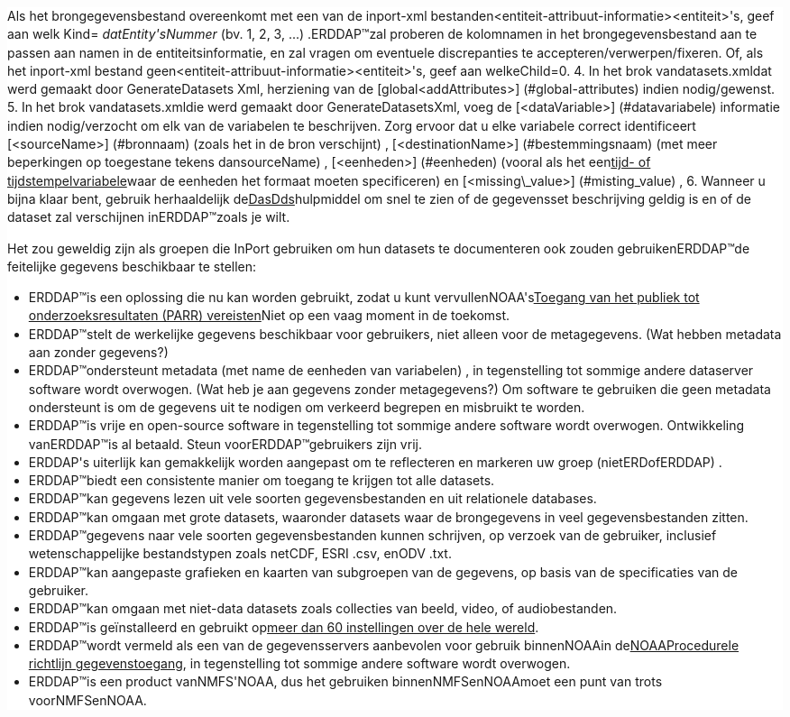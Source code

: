 Als het brongegevensbestand overeenkomt met een van de inport-xml bestanden&lt;entiteit-attribuut-informatie&gt;&lt;entiteit&gt;'s, geef aan welk Kind= *datEntity'sNummer*   (bv. 1, 2, 3, ...) .ERDDAP™zal proberen de kolomnamen in het brongegevensbestand aan te passen aan namen in de entiteitsinformatie, en zal vragen om eventuele discrepanties te accepteren/verwerpen/fixeren.
Of, als het inport-xml bestand geen&lt;entiteit-attribuut-informatie&gt;&lt;entiteit&gt;'s, geef aan welkeChild=0.
4. In het brok vandatasets.xmldat werd gemaakt door GenerateDatasets Xml, herziening van de [global&lt;addAttributes&gt;] (#global-attributes) indien nodig/gewenst.
5. In het brok vandatasets.xmldie werd gemaakt door GenerateDatasetsXml, voeg de [&lt;dataVariable&gt;] (#datavariabele) informatie indien nodig/verzocht om elk van de variabelen te beschrijven. Zorg ervoor dat u elke variabele correct identificeert
[&lt;sourceName&gt;] (#bronnaam)   (zoals het in de bron verschijnt) ,
[&lt;destinationName&gt;] (#bestemmingsnaam)   (met meer beperkingen op toegestane tekens dansourceName) ,
[&lt;eenheden&gt;] (#eenheden)   (vooral als het een[tijd- of tijdstempelvariabele](#timestamp-variables)waar de eenheden het formaat moeten specificeren) en
[&lt;missing\\_value&gt;] (#misting_value) ,
6. Wanneer u bijna klaar bent, gebruik herhaaldelijk de[DasDds](#dasdds)hulpmiddel om snel te zien of de gegevensset beschrijving geldig is en of de dataset zal verschijnen inERDDAP™zoals je wilt.
     

Het zou geweldig zijn als groepen die InPort gebruiken om hun datasets te documenteren ook zouden gebruikenERDDAP™de feitelijke gegevens beschikbaar te stellen:

*   ERDDAP™is een oplossing die nu kan worden gebruikt, zodat u kunt vervullenNOAA's[Toegang van het publiek tot onderzoeksresultaten (PARR) vereisten](https://nosc.noaa.gov/EDMC/PD.DSP.php)Niet op een vaag moment in de toekomst.
*   ERDDAP™stelt de werkelijke gegevens beschikbaar voor gebruikers, niet alleen voor de metagegevens. (Wat hebben metadata aan zonder gegevens?) 
*   ERDDAP™ondersteunt metadata (met name de eenheden van variabelen) , in tegenstelling tot sommige andere dataserver software wordt overwogen. (Wat heb je aan gegevens zonder metagegevens?) Om software te gebruiken die geen metadata ondersteunt is om de gegevens uit te nodigen om verkeerd begrepen en misbruikt te worden.
*   ERDDAP™is vrije en open-source software in tegenstelling tot sommige andere software wordt overwogen. Ontwikkeling vanERDDAP™is al betaald. Steun voorERDDAP™gebruikers zijn vrij.
*   ERDDAP's uiterlijk kan gemakkelijk worden aangepast om te reflecteren en markeren uw groep (nietERDofERDDAP) .
*   ERDDAP™biedt een consistente manier om toegang te krijgen tot alle datasets.
*   ERDDAP™kan gegevens lezen uit vele soorten gegevensbestanden en uit relationele databases.
*   ERDDAP™kan omgaan met grote datasets, waaronder datasets waar de brongegevens in veel gegevensbestanden zitten.
*   ERDDAP™gegevens naar vele soorten gegevensbestanden kunnen schrijven, op verzoek van de gebruiker, inclusief wetenschappelijke bestandstypen zoals netCDF, ESRI .csv, enODV .txt.
*   ERDDAP™kan aangepaste grafieken en kaarten van subgroepen van de gegevens, op basis van de specificaties van de gebruiker.
*   ERDDAP™kan omgaan met niet-data datasets zoals collecties van beeld, video, of audiobestanden.
*   ERDDAP™is geïnstalleerd en gebruikt op[meer dan 60 instellingen over de hele wereld](/#who-uses-erddap).
*   ERDDAP™wordt vermeld als een van de gegevensservers aanbevolen voor gebruik binnenNOAAin de[NOAAProcedurele richtlijn gegevenstoegang](https://www.ngdc.noaa.gov/wiki/index.php/Data_Access_Technical_Recommendations#Software_implementations), in tegenstelling tot sommige andere software wordt overwogen.
*   ERDDAP™is een product vanNMFS'NOAA, dus het gebruiken binnenNMFSenNOAAmoet een punt van trots voorNMFSenNOAA.
